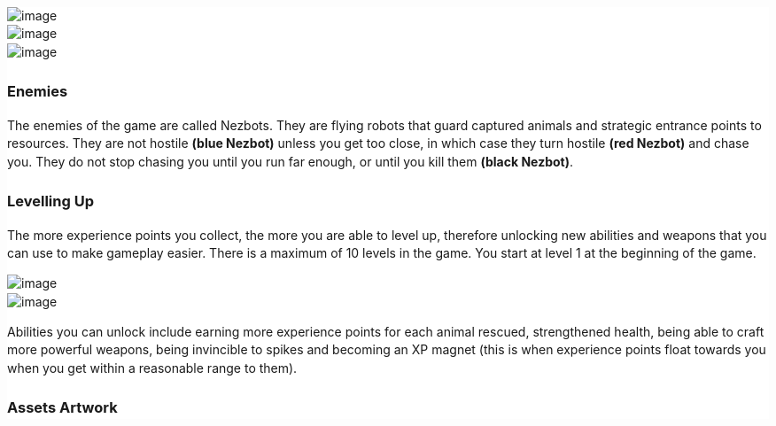  
<div class="image-container">
    <div class="rows"> 
		<div class="column-3 image-container">
			<img src="../../assets/content/projects-images/cyanX/weapons.png" alt="image" style="width:100%">
		</div>
		<div class="column-3 image-container">
			<img src="../../assets/content/projects-images/cyanX/craftbox.PNG" alt="image" style="width:100%">
		</div>
		<div class="column-3 image-container">
			<img src="../../assets/content/projects-images/cyanX/netbotz-states.png" alt="image" style="width:100%">
		</div>  
    </div>
</div>

	
### Enemies

The enemies of the game are called Nezbots. They are flying robots that guard captured animals and strategic entrance points to resources. 
They are not hostile <b>(blue Nezbot)</b> unless you get too close, in which case they turn hostile <b>(red Nezbot)</b> and chase you. 
They do not stop chasing you until you run far enough, or until you kill them <b>(black Nezbot)</b>.

	
### Levelling Up

The more experience points you collect, the more you are able to level up, therefore unlocking new abilities and weapons that you can use to make gameplay easier. There is a maximum of 10 levels in the game. You start at level 1 at the beginning of the game.

 
<div class="image-container">
    <div class="rows"> 
      <div class="column-2 image-container">
        <img src="../../assets/content/projects-images/cyanX/level-up.png" alt="image" style="width:100%">
      </div>
      <div class="column-2 image-container">
        <img src="../../assets/content/projects-images/cyanX/spike.png" alt="image" style="width:100%">
      </div>  
    </div>
</div>


Abilities you can unlock include earning more experience points for each animal rescued, strengthened health, 
being able to craft more powerful weapons, being invincible to spikes and becoming an XP magnet (this is when experience points float towards you when you get within a reasonable range to them).

### Assets Artwork
